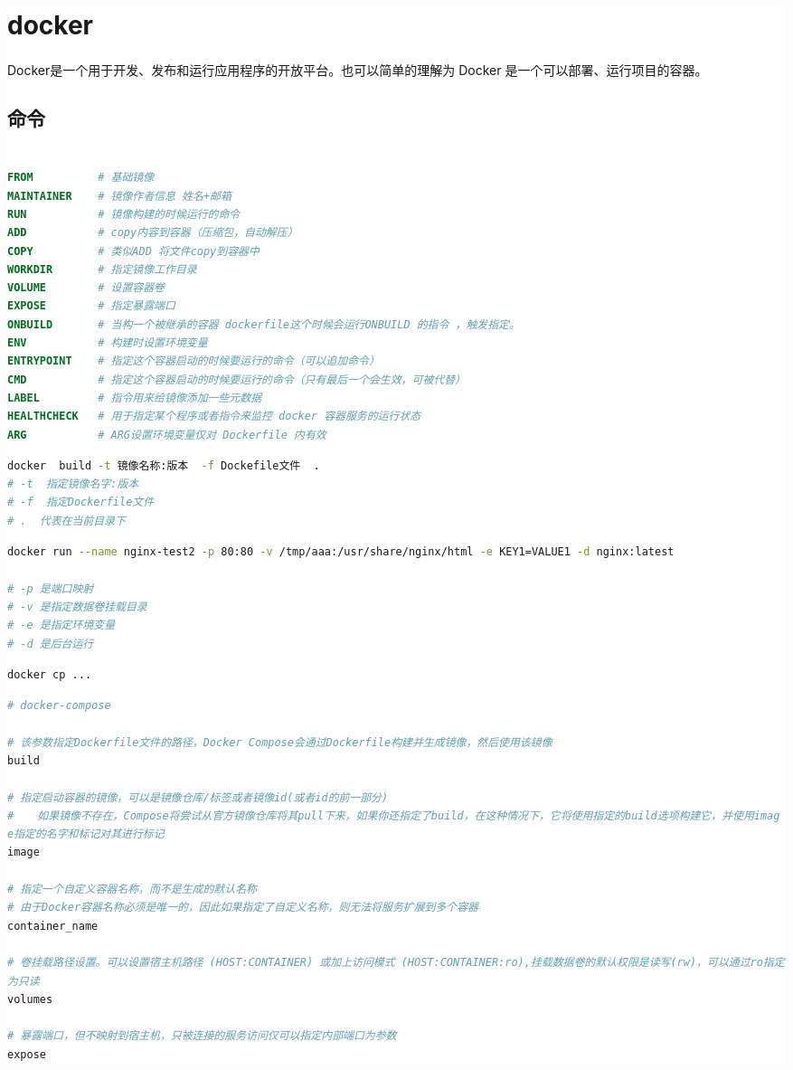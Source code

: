 # docker

Docker是一个用于开发、发布和运行应用程序的开放平台。也可以简单的理解为 Docker 是一个可以部署、运行项目的容器。

## 命令

```Dockerfile

FROM          # 基础镜像
MAINTAINER    # 镜像作者信息 姓名+邮箱
RUN           # 镜像构建的时候运行的命令
ADD           # copy内容到容器（压缩包，自动解压）
COPY          # 类似ADD 将文件copy到容器中
WORKDIR       # 指定镜像工作目录
VOLUME        # 设置容器卷
EXPOSE        # 指定暴露端口
ONBUILD       # 当构一个被继承的容器 dockerfile这个时候会运行ONBUILD 的指令 ，触发指定。
ENV           # 构建时设置环境变量
ENTRYPOINT    # 指定这个容器启动的时候要运行的命令（可以追加命令）
CMD           # 指定这个容器启动的时候要运行的命令（只有最后一个会生效，可被代替）
LABEL         # 指令用来给镜像添加一些元数据
HEALTHCHECK   # 用于指定某个程序或者指令来监控 docker 容器服务的运行状态
ARG           # ARG设置环境变量仅对 Dockerfile 内有效

```

```sh
docker  build -t 镜像名称:版本  -f Dockefile文件  .
# -t  指定镜像名字:版本
# -f  指定Dockerfile文件   
# .  代表在当前目录下
```

```sh
docker run --name nginx-test2 -p 80:80 -v /tmp/aaa:/usr/share/nginx/html -e KEY1=VALUE1 -d nginx:latest 

# -p 是端口映射
# -v 是指定数据卷挂载目录
# -e 是指定环境变量
# -d 是后台运行
```

```sh
docker cp ...
```

```sh
# docker-compose

# 该参数指定Dockerfile文件的路径，Docker Compose会通过Dockerfile构建并生成镜像，然后使用该镜像
build

# 指定启动容器的镜像，可以是镜像仓库/标签或者镜像id(或者id的前一部分)
#  　如果镜像不存在，Compose将尝试从官方镜像仓库将其pull下来，如果你还指定了build，在这种情况下，它将使用指定的build选项构建它，并使用image指定的名字和标记对其进行标记
image

# 指定一个自定义容器名称，而不是生成的默认名称
# 由于Docker容器名称必须是唯一的，因此如果指定了自定义名称，则无法将服务扩展到多个容器
container_name

# 卷挂载路径设置。可以设置宿主机路径 (HOST:CONTAINER) 或加上访问模式 (HOST:CONTAINER:ro),挂载数据卷的默认权限是读写(rw)，可以通过ro指定为只读
volumes

# 暴露端口，但不映射到宿主机，只被连接的服务访问仅可以指定内部端口为参数
expose
```